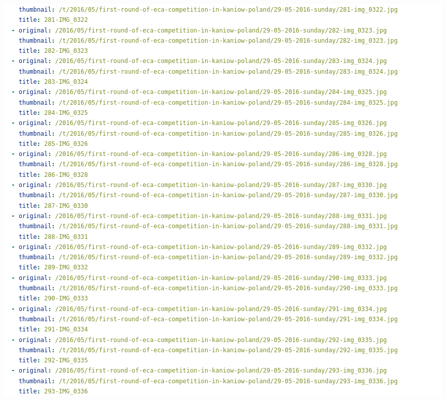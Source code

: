 ```yaml
    thumbnail: /t/2016/05/first-round-of-eca-competition-in-kaniow-poland/29-05-2016-sunday/281-img_0322.jpg
    title: 281-IMG_0322
  - original: /2016/05/first-round-of-eca-competition-in-kaniow-poland/29-05-2016-sunday/282-img_0323.jpg
    thumbnail: /t/2016/05/first-round-of-eca-competition-in-kaniow-poland/29-05-2016-sunday/282-img_0323.jpg
    title: 282-IMG_0323
  - original: /2016/05/first-round-of-eca-competition-in-kaniow-poland/29-05-2016-sunday/283-img_0324.jpg
    thumbnail: /t/2016/05/first-round-of-eca-competition-in-kaniow-poland/29-05-2016-sunday/283-img_0324.jpg
    title: 283-IMG_0324
  - original: /2016/05/first-round-of-eca-competition-in-kaniow-poland/29-05-2016-sunday/284-img_0325.jpg
    thumbnail: /t/2016/05/first-round-of-eca-competition-in-kaniow-poland/29-05-2016-sunday/284-img_0325.jpg
    title: 284-IMG_0325
  - original: /2016/05/first-round-of-eca-competition-in-kaniow-poland/29-05-2016-sunday/285-img_0326.jpg
    thumbnail: /t/2016/05/first-round-of-eca-competition-in-kaniow-poland/29-05-2016-sunday/285-img_0326.jpg
    title: 285-IMG_0326
  - original: /2016/05/first-round-of-eca-competition-in-kaniow-poland/29-05-2016-sunday/286-img_0328.jpg
    thumbnail: /t/2016/05/first-round-of-eca-competition-in-kaniow-poland/29-05-2016-sunday/286-img_0328.jpg
    title: 286-IMG_0328
  - original: /2016/05/first-round-of-eca-competition-in-kaniow-poland/29-05-2016-sunday/287-img_0330.jpg
    thumbnail: /t/2016/05/first-round-of-eca-competition-in-kaniow-poland/29-05-2016-sunday/287-img_0330.jpg
    title: 287-IMG_0330
  - original: /2016/05/first-round-of-eca-competition-in-kaniow-poland/29-05-2016-sunday/288-img_0331.jpg
    thumbnail: /t/2016/05/first-round-of-eca-competition-in-kaniow-poland/29-05-2016-sunday/288-img_0331.jpg
    title: 288-IMG_0331
  - original: /2016/05/first-round-of-eca-competition-in-kaniow-poland/29-05-2016-sunday/289-img_0332.jpg
    thumbnail: /t/2016/05/first-round-of-eca-competition-in-kaniow-poland/29-05-2016-sunday/289-img_0332.jpg
    title: 289-IMG_0332
  - original: /2016/05/first-round-of-eca-competition-in-kaniow-poland/29-05-2016-sunday/290-img_0333.jpg
    thumbnail: /t/2016/05/first-round-of-eca-competition-in-kaniow-poland/29-05-2016-sunday/290-img_0333.jpg
    title: 290-IMG_0333
  - original: /2016/05/first-round-of-eca-competition-in-kaniow-poland/29-05-2016-sunday/291-img_0334.jpg
    thumbnail: /t/2016/05/first-round-of-eca-competition-in-kaniow-poland/29-05-2016-sunday/291-img_0334.jpg
    title: 291-IMG_0334
  - original: /2016/05/first-round-of-eca-competition-in-kaniow-poland/29-05-2016-sunday/292-img_0335.jpg
    thumbnail: /t/2016/05/first-round-of-eca-competition-in-kaniow-poland/29-05-2016-sunday/292-img_0335.jpg
    title: 292-IMG_0335
  - original: /2016/05/first-round-of-eca-competition-in-kaniow-poland/29-05-2016-sunday/293-img_0336.jpg
    thumbnail: /t/2016/05/first-round-of-eca-competition-in-kaniow-poland/29-05-2016-sunday/293-img_0336.jpg
    title: 293-IMG_0336
```